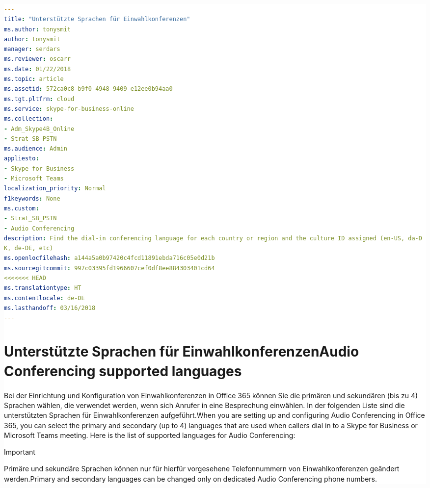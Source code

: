 ```yaml
---
title: "Unterstützte Sprachen für Einwahlkonferenzen"
ms.author: tonysmit
author: tonysmit
manager: serdars
ms.reviewer: oscarr
ms.date: 01/22/2018
ms.topic: article
ms.assetid: 572ca0c8-b9f0-4948-9409-e12ee0b94aa0
ms.tgt.pltfrm: cloud
ms.service: skype-for-business-online
ms.collection:
- Adm_Skype4B_Online
- Strat_SB_PSTN
ms.audience: Admin
appliesto:
- Skype for Business
- Microsoft Teams
localization_priority: Normal
f1keywords: None
ms.custom:
- Strat_SB_PSTN
- Audio Conferencing
description: Find the dial-in conferencing language for each country or region and the culture ID assigned (en-US, da-DK, de-DE, etc)
ms.openlocfilehash: a144a5a0b97420c4fcd11891ebda716c05e0d21b
ms.sourcegitcommit: 997c03395fd1966607cef0df8ee884303401cd64
<<<<<<< HEAD
ms.translationtype: HT
ms.contentlocale: de-DE
ms.lasthandoff: 03/16/2018
---
```

# <a name="audio-conferencing-supported-languages"></a><span data-ttu-id="6f639-103">Unterstützte Sprachen für Einwahlkonferenzen</span><span class="sxs-lookup"><span data-stu-id="6f639-103">Audio Conferencing supported languages</span></span>

<span data-ttu-id="6f639-p101">Bei der Einrichtung und Konfiguration von Einwahlkonferenzen in Office 365 können Sie die primären und sekundären (bis zu 4) Sprachen wählen, die verwendet werden, wenn sich Anrufer in eine Besprechung einwählen. In der folgenden Liste sind die unterstützten Sprachen für Einwahlkonferenzen aufgeführt.</span><span class="sxs-lookup"><span data-stu-id="6f639-p101">When you are setting up and configuring Audio Conferencing in Office 365, you can select the primary and secondary (up to 4) languages that are used when callers dial in to a Skype for Business or Microsoft Teams meeting. Here is the list of supported languages for Audio Conferencing:</span></span> 
  
> [!IMPORTANT]
> <span data-ttu-id="6f639-106">Primäre und sekundäre Sprachen können nur für hierfür vorgesehene Telefonnummern von Einwahlkonferenzen geändert werden.</span><span class="sxs-lookup"><span data-stu-id="6f639-106">Primary and secondary languages can be changed only on dedicated Audio Conferencing phone numbers.</span></span> 
  